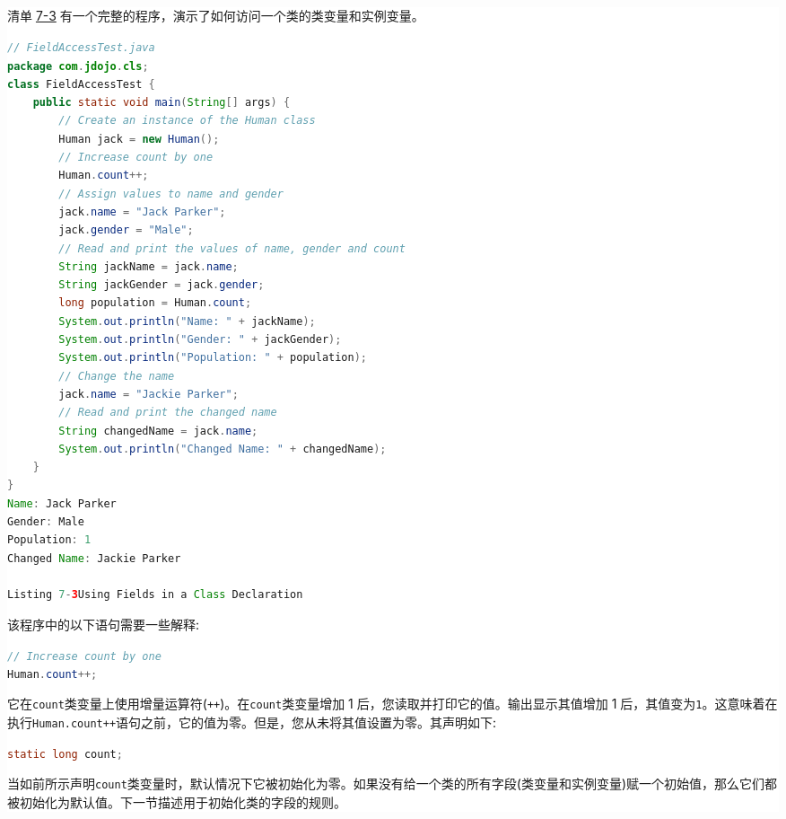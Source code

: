 清单 [7-3](#PC26) 有一个完整的程序，演示了如何访问一个类的类变量和实例变量。

```java
// FieldAccessTest.java
package com.jdojo.cls;
class FieldAccessTest {
    public static void main(String[] args) {
        // Create an instance of the Human class
        Human jack = new Human();
        // Increase count by one
        Human.count++;
        // Assign values to name and gender
        jack.name = "Jack Parker";
        jack.gender = "Male";
        // Read and print the values of name, gender and count
        String jackName = jack.name;
        String jackGender = jack.gender;
        long population = Human.count;
        System.out.println("Name: " + jackName);
        System.out.println("Gender: " + jackGender);
        System.out.println("Population: " + population);
        // Change the name
        jack.name = "Jackie Parker";
        // Read and print the changed name
        String changedName = jack.name;
        System.out.println("Changed Name: " + changedName);
    }
}
Name: Jack Parker
Gender: Male
Population: 1
Changed Name: Jackie Parker

Listing 7-3Using Fields in a Class Declaration

```

该程序中的以下语句需要一些解释:

```java
// Increase count by one
Human.count++;

```

它在`count`类变量上使用增量运算符(`++`)。在`count`类变量增加 1 后，您读取并打印它的值。输出显示其值增加 1 后，其值变为`1`。这意味着在执行`Human.count++`语句之前，它的值为零。但是，您从未将其值设置为零。其声明如下:

```java
static long count;

```

当如前所示声明`count`类变量时，默认情况下它被初始化为零。如果没有给一个类的所有字段(类变量和实例变量)赋一个初始值，那么它们都被初始化为默认值。下一节描述用于初始化类的字段的规则。
